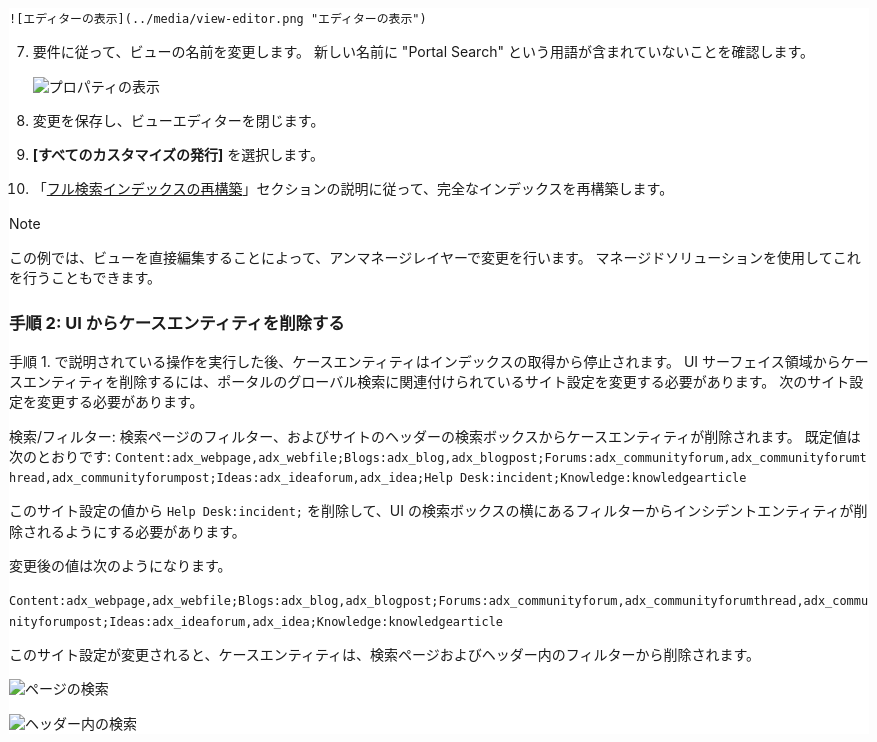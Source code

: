     ![エディターの表示](../media/view-editor.png "エディターの表示")

7.  要件に従って、ビューの名前を変更します。 新しい名前に "Portal Search" という用語が含まれていないことを確認します。

    ![プロパティの表示](../media/view-properties.png "プロパティの表示")

8.  変更を保存し、ビューエディターを閉じます。

9.  **[すべてのカスタマイズの発行]** を選択します。

10. 「[フル検索インデックスの再構築](#rebuild-full-search-index)」セクションの説明に従って、完全なインデックスを再構築します。

> [!NOTE]
> この例では、ビューを直接編集することによって、アンマネージレイヤーで変更を行います。 マネージドソリューションを使用してこれを行うこともできます。

### <a name="step-2-remove-case-entity-from-the-ui"></a>手順 2: UI からケースエンティティを削除する

手順 1. で説明されている操作を実行した後、ケースエンティティはインデックスの取得から停止されます。 UI サーフェイス領域からケースエンティティを削除するには、ポータルのグローバル検索に関連付けられているサイト設定を変更する必要があります。 次のサイト設定を変更する必要があります。

検索/フィルター: 検索ページのフィルター、およびサイトのヘッダーの検索ボックスからケースエンティティが削除されます。 既定値は次のとおりです: `Content:adx_webpage,adx_webfile;Blogs:adx_blog,adx_blogpost;Forums:adx_communityforum,adx_communityforumthread,adx_communityforumpost;Ideas:adx_ideaforum,adx_idea;Help Desk:incident;Knowledge:knowledgearticle`

このサイト設定の値から `Help Desk:incident;` を削除して、UI の検索ボックスの横にあるフィルターからインシデントエンティティが削除されるようにする必要があります。

変更後の値は次のようになります。

`Content:adx_webpage,adx_webfile;Blogs:adx_blog,adx_blogpost;Forums:adx_communityforum,adx_communityforumthread,adx_communityforumpost;Ideas:adx_ideaforum,adx_idea;Knowledge:knowledgearticle`

このサイト設定が変更されると、ケースエンティティは、検索ページおよびヘッダー内のフィルターから削除されます。

![ページの検索](../media/search-on-page.png "ページの検索")

![ヘッダー内の検索](../media/search-in-header.png "ヘッダー内の検索")
